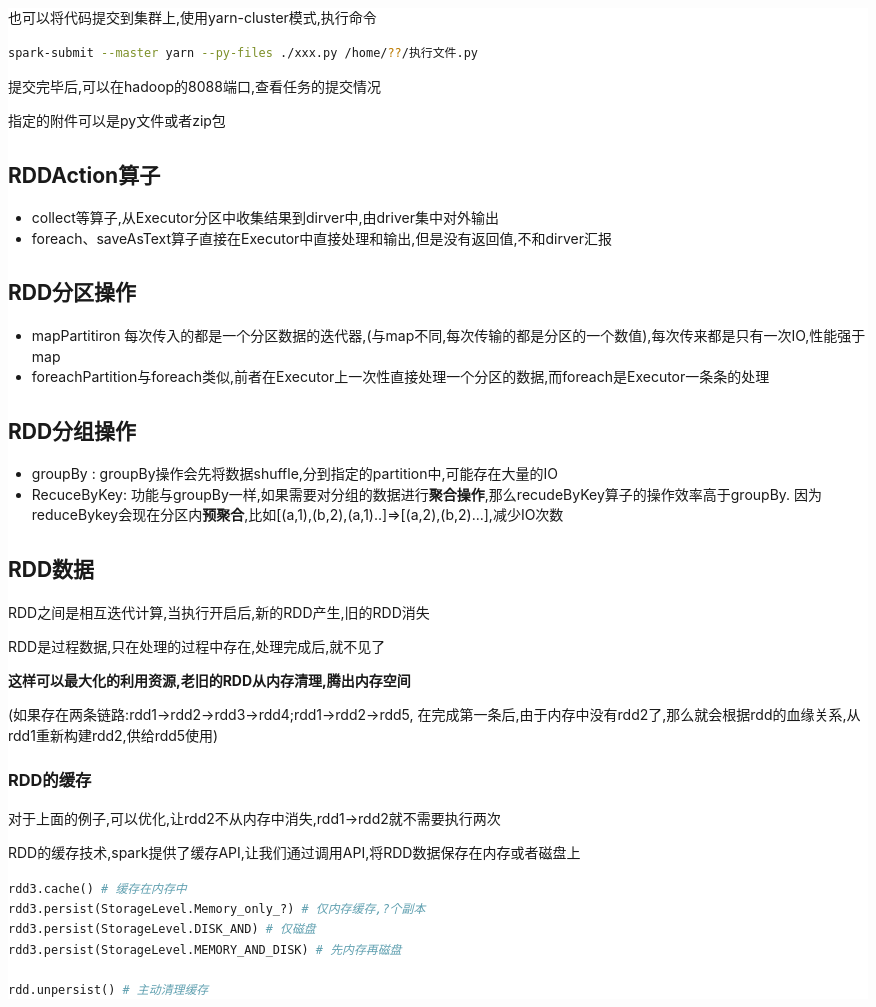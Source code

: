 也可以将代码提交到集群上,使用yarn-cluster模式,执行命令

```sh
spark-submit --master yarn --py-files ./xxx.py /home/??/执行文件.py
```

提交完毕后,可以在hadoop的8088端口,查看任务的提交情况

指定的附件可以是py文件或者zip包



## RDDAction算子

* collect等算子,从Executor分区中收集结果到dirver中,由driver集中对外输出
* foreach、saveAsText算子直接在Executor中直接处理和输出,但是没有返回值,不和dirver汇报



## RDD分区操作

* mapPartitiron 每次传入的都是一个分区数据的迭代器,(与map不同,每次传输的都是分区的一个数值),每次传来都是只有一次IO,性能强于map
* foreachPartition与foreach类似,前者在Executor上一次性直接处理一个分区的数据,而foreach是Executor一条条的处理



## RDD分组操作

* groupBy : groupBy操作会先将数据shuffle,分到指定的partition中,可能存在大量的IO
* RecuceByKey: 功能与groupBy一样,如果需要对分组的数据进行**聚合操作**,那么recudeByKey算子的操作效率高于groupBy. 因为reduceBykey会现在分区内**预聚合**,比如[(a,1),(b,2),(a,1)..]=>[(a,2),(b,2)...],减少IO次数



## RDD数据

RDD之间是相互迭代计算,当执行开启后,新的RDD产生,旧的RDD消失

RDD是过程数据,只在处理的过程中存在,处理完成后,就不见了

**这样可以最大化的利用资源,老旧的RDD从内存清理,腾出内存空间**

(如果存在两条链路:rdd1->rdd2->rdd3->rdd4;rdd1->rdd2->rdd5, 在完成第一条后,由于内存中没有rdd2了,那么就会根据rdd的血缘关系,从rdd1重新构建rdd2,供给rdd5使用)

### RDD的缓存

对于上面的例子,可以优化,让rdd2不从内存中消失,rdd1->rdd2就不需要执行两次

RDD的缓存技术,spark提供了缓存API,让我们通过调用API,将RDD数据保存在内存或者磁盘上

```python
rdd3.cache() # 缓存在内存中
rdd3.persist(StorageLevel.Memory_only_?) # 仅内存缓存,?个副本
rdd3.persist(StorageLevel.DISK_AND) # 仅磁盘
rdd3.persist(StorageLevel.MEMORY_AND_DISK) # 先内存再磁盘

rdd.unpersist() # 主动清理缓存
```

